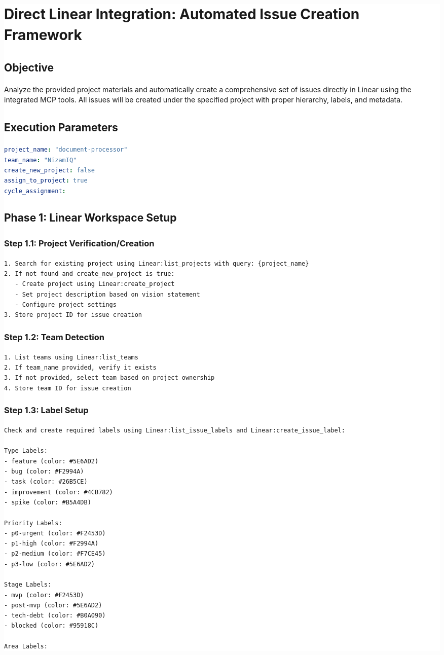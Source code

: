 # Direct Linear Integration: Automated Issue Creation Framework

## Objective
Analyze the provided project materials and automatically create a comprehensive set of issues directly in Linear using the integrated MCP tools. All issues will be created under the specified project with proper hierarchy, labels, and metadata.

## Execution Parameters
```yaml
project_name: "document-processor"
team_name: "NizamIQ"
create_new_project: false
assign_to_project: true
cycle_assignment: 
```

## Phase 1: Linear Workspace Setup

### Step 1.1: Project Verification/Creation
```
1. Search for existing project using Linear:list_projects with query: {project_name}
2. If not found and create_new_project is true:
   - Create project using Linear:create_project
   - Set project description based on vision statement
   - Configure project settings
3. Store project ID for issue creation
```

### Step 1.2: Team Detection
```
1. List teams using Linear:list_teams
2. If team_name provided, verify it exists
3. If not provided, select team based on project ownership
4. Store team ID for issue creation
```

### Step 1.3: Label Setup
```
Check and create required labels using Linear:list_issue_labels and Linear:create_issue_label:

Type Labels:
- feature (color: #5E6AD2)
- bug (color: #F2994A) 
- task (color: #26B5CE)
- improvement (color: #4CB782)
- spike (color: #B5A4DB)

Priority Labels:
- p0-urgent (color: #F2453D)
- p1-high (color: #F2994A)
- p2-medium (color: #F7CE45)
- p3-low (color: #5E6AD2)

Stage Labels:
- mvp (color: #F2453D)
- post-mvp (color: #5E6AD2)
- tech-debt (color: #B0A090)
- blocked (color: #95918C)

Area Labels:
```